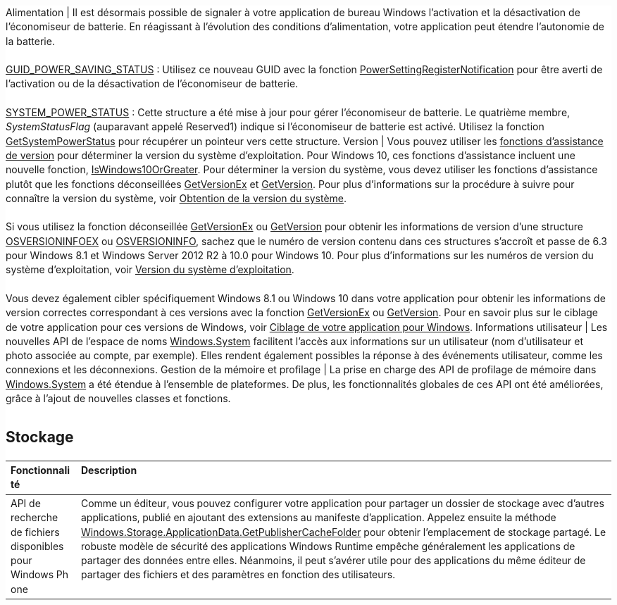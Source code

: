 Alimentation | Il est désormais possible de signaler à votre application de bureau Windows l’activation et la désactivation de l’économiseur de batterie. En réagissant à l’évolution des conditions d’alimentation, votre application peut étendre l’autonomie de la batterie. <br /><br />[GUID_POWER_SAVING_STATUS](https://docs.microsoft.com/windows/desktop/Power/power-setting-guids) : Utilisez ce nouveau GUID avec la fonction [PowerSettingRegisterNotification](https://docs.microsoft.com/windows/desktop/api/powersetting/nf-powersetting-powersettingregisternotification) pour être averti de l’activation ou de la désactivation de l’économiseur de batterie. <br /><br />[SYSTEM_POWER_STATUS](https://docs.microsoft.com/windows/desktop/api/winbase/ns-winbase-_system_power_status) : Cette structure a été mise à jour pour gérer l’économiseur de batterie. Le quatrième membre, *SystemStatusFlag* (auparavant appelé Reserved1) indique si l’économiseur de batterie est activé. Utilisez la fonction [GetSystemPowerStatus](https://docs.microsoft.com/windows/desktop/api/winbase/nf-winbase-getsystempowerstatus) pour récupérer un pointeur vers cette structure.
Version | Vous pouvez utiliser les [fonctions d’assistance de version](https://docs.microsoft.com/windows/desktop/SysInfo/version-helper-apis) pour déterminer la version du système d’exploitation. Pour Windows 10, ces fonctions d’assistance incluent une nouvelle fonction, [IsWindows10OrGreater](https://docs.microsoft.com/windows/desktop/api/versionhelpers/nf-versionhelpers-iswindows10orgreater). Pour déterminer la version du système, vous devez utiliser les fonctions d’assistance plutôt que les fonctions déconseillées [GetVersionEx](https://docs.microsoft.com/windows/desktop/api/sysinfoapi/nf-sysinfoapi-getversionexa) et [GetVersion](https://docs.microsoft.com/windows/desktop/api/sysinfoapi/nf-sysinfoapi-getversion). Pour plus d’informations sur la procédure à suivre pour connaître la version du système, voir [Obtention de la version du système](https://docs.microsoft.com/windows/desktop/SysInfo/getting-the-system-version). <br /><br />Si vous utilisez la fonction déconseillée [GetVersionEx](https://docs.microsoft.com/windows/desktop/api/sysinfoapi/nf-sysinfoapi-getversionexa) ou [GetVersion](https://docs.microsoft.com/windows/desktop/api/sysinfoapi/nf-sysinfoapi-getversion) pour obtenir les informations de version d’une structure [OSVERSIONINFOEX](https://docs.microsoft.com/windows/desktop/api/winnt/ns-winnt-_osversioninfoexa) ou [OSVERSIONINFO](https://docs.microsoft.com/windows/desktop/api/winnt/ns-winnt-_osversioninfoa), sachez que le numéro de version contenu dans ces structures s’accroît et passe de 6.3 pour Windows 8.1 et Windows Server 2012 R2 à 10.0 pour Windows 10. Pour plus d’informations sur les numéros de version du système d’exploitation, voir [Version du système d’exploitation](https://docs.microsoft.com/windows/desktop/SysInfo/operating-system-version). <br /><br />Vous devez également cibler spécifiquement Windows 8.1 ou Windows 10 dans votre application pour obtenir les informations de version correctes correspondant à ces versions avec la fonction [GetVersionEx](https://docs.microsoft.com/windows/desktop/api/sysinfoapi/nf-sysinfoapi-getversionexa) ou [GetVersion](https://docs.microsoft.com/windows/desktop/api/sysinfoapi/nf-sysinfoapi-getversion). Pour en savoir plus sur le ciblage de votre application pour ces versions de Windows, voir [Ciblage de votre application pour Windows](https://docs.microsoft.com/windows/desktop/SysInfo/targeting-your-application-at-windows-8-1).
Informations utilisateur | Les nouvelles API de l’espace de noms [Windows.System](https://docs.microsoft.com/uwp/api/windows.system) facilitent l’accès aux informations sur un utilisateur (nom d’utilisateur et photo associée au compte, par exemple). Elles rendent également possibles la réponse à des événements utilisateur, comme les connexions et les déconnexions.
Gestion de la mémoire et profilage | La prise en charge des API de profilage de mémoire dans [Windows.System](https://docs.microsoft.com/uwp/api/windows.system) a été étendue à l’ensemble de plateformes. De plus, les fonctionnalités globales de ces API ont été améliorées, grâce à l’ajout de nouvelles classes et fonctions.

## <a name="storage"></a>Stockage

Fonctionnalité | Description
 :---- | :----
API de recherche de fichiers disponibles pour Windows Phone | Comme un éditeur, vous pouvez configurer votre application pour partager un dossier de stockage avec d’autres applications, publié en ajoutant des extensions au manifeste d’application. Appelez ensuite la méthode [Windows.Storage.ApplicationData.GetPublisherCacheFolder](https://docs.microsoft.com/uwp/api/windows.storage.applicationdata.getpublishercachefolder) pour obtenir l’emplacement de stockage partagé. Le robuste modèle de sécurité des applications Windows Runtime empêche généralement les applications de partager des données entre elles. Néanmoins, il peut s’avérer utile pour des applications du même éditeur de partager des fichiers et des paramètres en fonction des utilisateurs.
